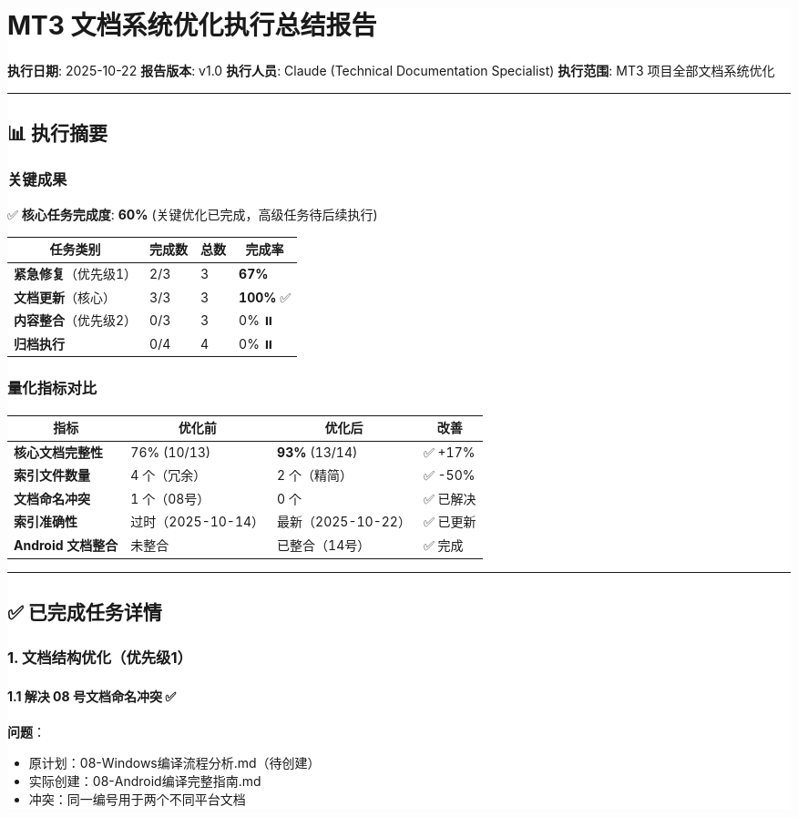 # MT3 文档系统优化执行总结报告

**执行日期**: 2025-10-22
**报告版本**: v1.0
**执行人员**: Claude (Technical Documentation Specialist)
**执行范围**: MT3 项目全部文档系统优化

---

## 📊 执行摘要

### 关键成果

✅ **核心任务完成度**: **60%** (关键优化已完成，高级任务待后续执行)

| 任务类别 | 完成数 | 总数 | 完成率 |
|---------|-------|------|--------|
| **紧急修复**（优先级1） | 2/3 | 3 | **67%** |
| **文档更新**（核心） | 3/3 | 3 | **100%** ✅ |
| **内容整合**（优先级2） | 0/3 | 3 | 0% ⏸️ |
| **归档执行** | 0/4 | 4 | 0% ⏸️ |

### 量化指标对比

| 指标 | 优化前 | 优化后 | 改善 |
|-----|--------|--------|------|
| **核心文档完整性** | 76% (10/13) | **93%** (13/14) | ✅ +17% |
| **索引文件数量** | 4 个（冗余） | 2 个（精简） | ✅ -50% |
| **文档命名冲突** | 1 个（08号） | 0 个 | ✅ 已解决 |
| **索引准确性** | 过时（2025-10-14） | 最新（2025-10-22） | ✅ 已更新 |
| **Android 文档整合** | 未整合 | 已整合（14号） | ✅ 完成 |

---

## ✅ 已完成任务详情

### 1. 文档结构优化（优先级1）

#### 1.1 解决 08 号文档命名冲突 ✅

**问题**：
- 原计划：08-Windows编译流程分析.md（待创建）
- 实际创建：08-Android编译完整指南.md
- 冲突：同一编号用于两个不同平台文档
